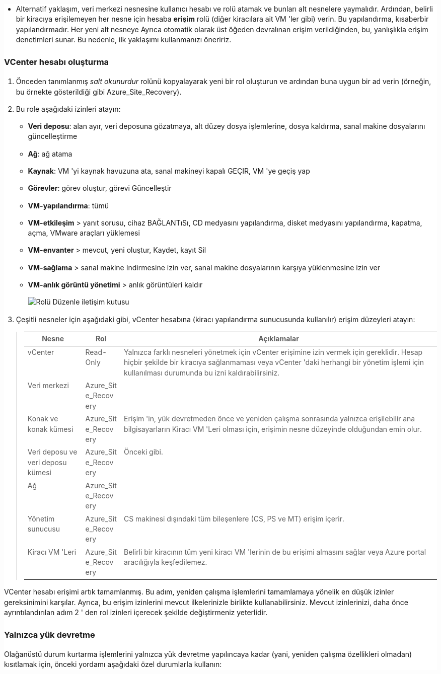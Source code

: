 - Alternatif yaklaşım, veri merkezi nesnesine kullanıcı hesabı ve rolü atamak ve bunları alt nesnelere yaymalıdır. Ardından, belirli bir kiracıya erişilemeyen her nesne için hesaba **erişim** rolü (diğer kiracılara ait VM 'ler gibi) verin. Bu yapılandırma, kısaberbir yapılandırmadır. Her yeni alt nesneye Ayrıca otomatik olarak üst öğeden devralınan erişim verildiğinden, bu, yanlışlıkla erişim denetimleri sunar. Bu nedenle, ilk yaklaşımı kullanmanızı öneririz.

### <a name="create-a-vcenter-account"></a>VCenter hesabı oluşturma

1. Önceden tanımlanmış *salt okunurdur* rolünü kopyalayarak yeni bir rol oluşturun ve ardından buna uygun bir ad verin (örneğin, bu örnekte gösterildiği gibi Azure_Site_Recovery).
2. Bu role aşağıdaki izinleri atayın:

   * **Veri deposu**: alan ayır, veri deposuna gözatmaya, alt düzey dosya işlemlerine, dosya kaldırma, sanal makine dosyalarını güncelleştirme
   * **Ağ**: ağ atama
   * **Kaynak**: VM 'yi kaynak havuzuna ata, sanal makineyi kapalı GEÇIR, VM 'ye geçiş yap
   * **Görevler**: görev oluştur, görevi Güncelleştir
   * **VM-yapılandırma**: tümü
   * **VM-etkileşim** > yanıt sorusu, cihaz BAĞLANTıSı, CD medyasını yapılandırma, disket medyasını yapılandırma, kapatma, açma, VMware araçları yüklemesi
   * **VM-envanter** > mevcut, yeni oluştur, Kaydet, kayıt Sil
   * **VM-sağlama** > sanal makine Indirmesine izin ver, sanal makine dosyalarının karşıya yüklenmesine izin ver
   * **VM-anlık görüntü yönetimi** > anlık görüntüleri kaldır

       ![Rolü Düzenle iletişim kutusu](./media/vmware-azure-multi-tenant-overview/edit-role-permissions.png)

3. Çeşitli nesneler için aşağıdaki gibi, vCenter hesabına (kiracı yapılandırma sunucusunda kullanılır) erişim düzeyleri atayın:

>| Nesne | Rol | Açıklamalar |
>| --- | --- | --- |
>| vCenter | Read-Only | Yalnızca farklı nesneleri yönetmek için vCenter erişimine izin vermek için gereklidir. Hesap hiçbir şekilde bir kiracıya sağlanmaması veya vCenter 'daki herhangi bir yönetim işlemi için kullanılması durumunda bu izni kaldırabilirsiniz. |
>| Veri merkezi | Azure_Site_Recovery |  |
>| Konak ve konak kümesi | Azure_Site_Recovery | Erişim 'in, yük devretmeden önce ve yeniden çalışma sonrasında yalnızca erişilebilir ana bilgisayarların Kiracı VM 'Leri olması için, erişimin nesne düzeyinde olduğundan emin olur. |
>| Veri deposu ve veri deposu kümesi | Azure_Site_Recovery | Önceki gibi. |
>| Ağ | Azure_Site_Recovery |  |
>| Yönetim sunucusu | Azure_Site_Recovery | CS makinesi dışındaki tüm bileşenlere (CS, PS ve MT) erişim içerir. |
>| Kiracı VM 'Leri | Azure_Site_Recovery | Belirli bir kiracının tüm yeni kiracı VM 'lerinin de bu erişimi almasını sağlar veya Azure portal aracılığıyla keşfedilemez. |

VCenter hesabı erişimi artık tamamlanmış. Bu adım, yeniden çalışma işlemlerini tamamlamaya yönelik en düşük izinler gereksinimini karşılar. Ayrıca, bu erişim izinlerini mevcut ilkelerinizle birlikte kullanabilirsiniz. Mevcut izinlerinizi, daha önce ayrıntılandırılan adım 2 ' den rol izinleri içerecek şekilde değiştirmeniz yeterlidir.

### <a name="failover-only"></a>Yalnızca yük devretme
Olağanüstü durum kurtarma işlemlerini yalnızca yük devretme yapılıncaya kadar (yani, yeniden çalışma özellikleri olmadan) kısıtlamak için, önceki yordamı aşağıdaki özel durumlarla kullanın:
